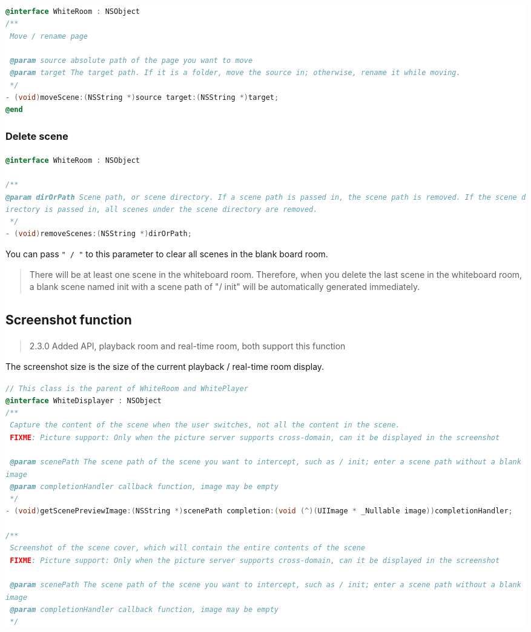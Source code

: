 
```Objective-C
@interface WhiteRoom : NSObject
/**
 Move / rename page

 @param source absolute path of the page you want to move
 @param target The target path. If it is a folder, move the source in; otherwise, rename it while moving.
 */
- (void)moveScene:(NSString *)source target:(NSString *)target;
@end
```




### Delete scene



```Objective-C
@interface WhiteRoom : NSObject

/**
@param dirOrPath Scene path, or scene directory. If a scene path is passed in, the scene path is removed. If the scene directory is passed in, all scenes under the scene directory are removed.
 */
- (void)removeScenes:(NSString *)dirOrPath;
```




You can pass `" / "` to this parameter to clear all scenes in the blank board room.

> There will be at least one scene in the whiteboard room.
Therefore, when you delete the last scene in the whiteboard room, a blank scene named init with a scene path of "/ init" will be automatically generated immediately.

## Screenshot function

> 2.3.0 Added API, playback room and real-time room, both support this function

The screenshot size is the size of the current playback / real-time room display.

```Objective-C
// This class is the parent of WhiteRoom and WhitePlayer
@interface WhiteDisplayer : NSObject
/**
 Capture the content of the scene when the user switches, not all the content in the scene.
 FIXME: Picture support: Only when the picture server supports cross-domain, can it be displayed in the screenshot

 @param scenePath The scene path of the scene you want to intercept, such as / init; enter a scene path without a blank image
 @param completionHandler callback function, image may be empty
 */
- (void)getScenePreviewImage:(NSString *)scenePath completion:(void (^)(UIImage * _Nullable image))completionHandler;

/**
 Screenshot of the scene cover, which will contain the entire contents of the scene
 FIXME: Picture support: Only when the picture server supports cross-domain, can it be displayed in the screenshot

 @param scenePath The scene path of the scene you want to intercept, such as / init; enter a scene path without a blank image
 @param completionHandler callback function, image may be empty
 */
```